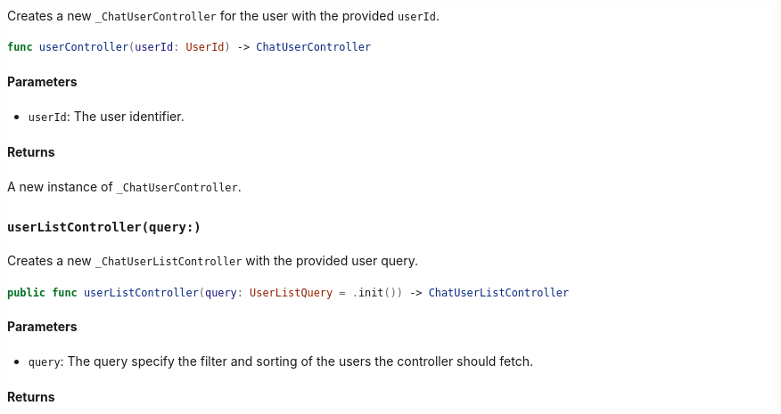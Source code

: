 Creates a new `_ChatUserController` for the user with the provided `userId`.

``` swift
func userController(userId: UserId) -> ChatUserController 
```

#### Parameters

  - `userId`: The user identifier.

#### Returns

A new instance of `_ChatUserController`.

### `userListController(query:)`

Creates a new `_ChatUserListController` with the provided user query.

``` swift
public func userListController(query: UserListQuery = .init()) -> ChatUserListController 
```

#### Parameters

  - `query`: The query specify the filter and sorting of the users the controller should fetch.

#### Returns

